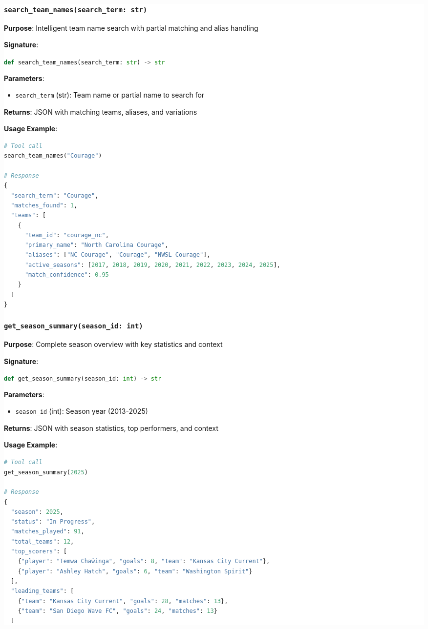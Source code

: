 ### `search_team_names(search_term: str)`

**Purpose**: Intelligent team name search with partial matching and alias handling

**Signature**:
```python
def search_team_names(search_term: str) -> str
```

**Parameters**:
- `search_term` (str): Team name or partial name to search for

**Returns**: JSON with matching teams, aliases, and variations

**Usage Example**:
```python
# Tool call
search_team_names("Courage")

# Response
{
  "search_term": "Courage",
  "matches_found": 1,
  "teams": [
    {
      "team_id": "courage_nc",
      "primary_name": "North Carolina Courage",
      "aliases": ["NC Courage", "Courage", "NWSL Courage"],
      "active_seasons": [2017, 2018, 2019, 2020, 2021, 2022, 2023, 2024, 2025],
      "match_confidence": 0.95
    }
  ]
}
```

### `get_season_summary(season_id: int)`

**Purpose**: Complete season overview with key statistics and context

**Signature**:
```python
def get_season_summary(season_id: int) -> str
```

**Parameters**:
- `season_id` (int): Season year (2013-2025)

**Returns**: JSON with season statistics, top performers, and context

**Usage Example**:
```python
# Tool call
get_season_summary(2025)

# Response
{
  "season": 2025,
  "status": "In Progress",
  "matches_played": 91,
  "total_teams": 12,
  "top_scorers": [
    {"player": "Temwa Chaŵinga", "goals": 8, "team": "Kansas City Current"},
    {"player": "Ashley Hatch", "goals": 6, "team": "Washington Spirit"}
  ],
  "leading_teams": [
    {"team": "Kansas City Current", "goals": 28, "matches": 13},
    {"team": "San Diego Wave FC", "goals": 24, "matches": 13}
  ]
```